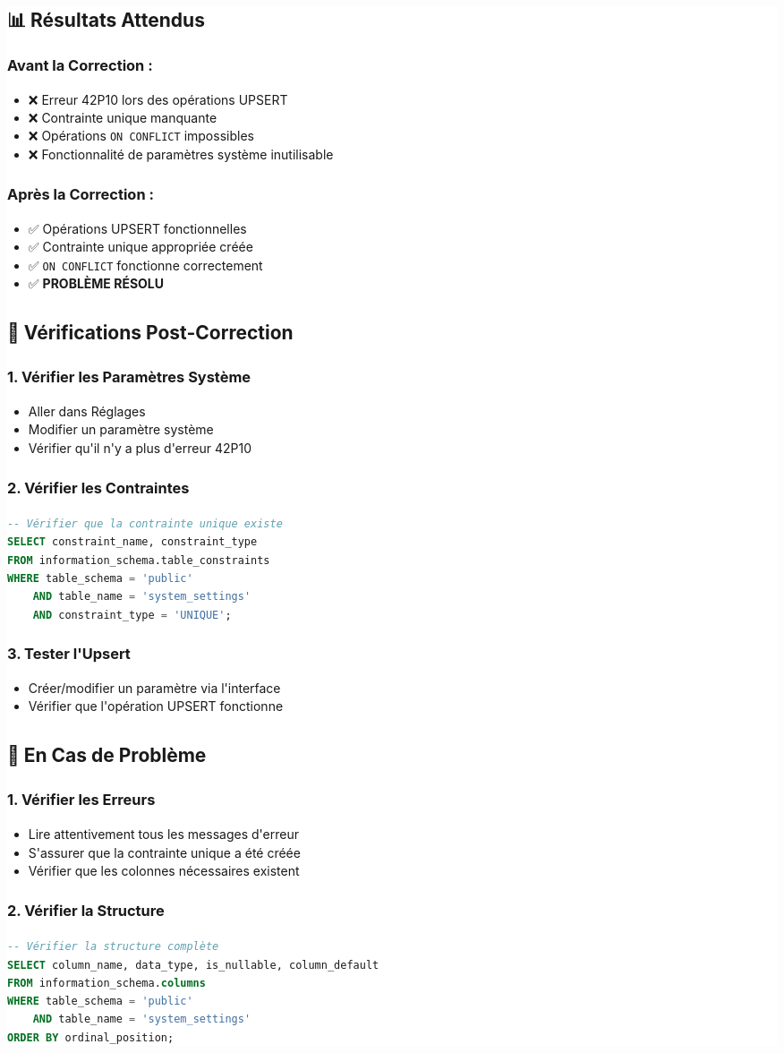## 📊 Résultats Attendus

### **Avant la Correction :**
- ❌ Erreur 42P10 lors des opérations UPSERT
- ❌ Contrainte unique manquante
- ❌ Opérations `ON CONFLICT` impossibles
- ❌ Fonctionnalité de paramètres système inutilisable

### **Après la Correction :**
- ✅ Opérations UPSERT fonctionnelles
- ✅ Contrainte unique appropriée créée
- ✅ `ON CONFLICT` fonctionne correctement
- ✅ **PROBLÈME RÉSOLU**

## 🔄 Vérifications Post-Correction

### **1. Vérifier les Paramètres Système**
- Aller dans Réglages
- Modifier un paramètre système
- Vérifier qu'il n'y a plus d'erreur 42P10

### **2. Vérifier les Contraintes**
```sql
-- Vérifier que la contrainte unique existe
SELECT constraint_name, constraint_type
FROM information_schema.table_constraints 
WHERE table_schema = 'public' 
    AND table_name = 'system_settings'
    AND constraint_type = 'UNIQUE';
```

### **3. Tester l'Upsert**
- Créer/modifier un paramètre via l'interface
- Vérifier que l'opération UPSERT fonctionne

## 🚨 En Cas de Problème

### **1. Vérifier les Erreurs**
- Lire attentivement tous les messages d'erreur
- S'assurer que la contrainte unique a été créée
- Vérifier que les colonnes nécessaires existent

### **2. Vérifier la Structure**
```sql
-- Vérifier la structure complète
SELECT column_name, data_type, is_nullable, column_default
FROM information_schema.columns 
WHERE table_schema = 'public' 
    AND table_name = 'system_settings'
ORDER BY ordinal_position;
```

